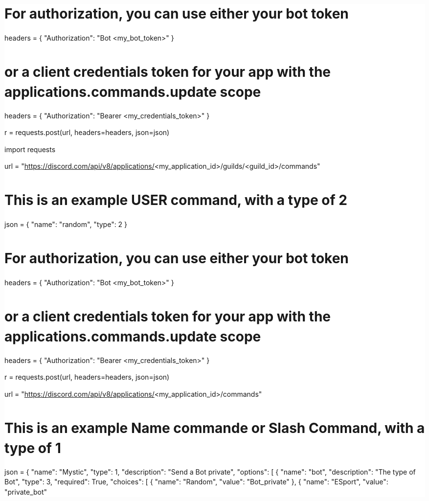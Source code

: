   # For authorization, you can use either your bot token
  headers = {
      "Authorization": "Bot <my_bot_token>"
  }
  
  # or a client credentials token for your app with the applications.commands.update scope
  headers = {
      "Authorization": "Bearer <my_credentials_token>"
  }
  
  r = requests.post(url, headers=headers, json=json)

  import requests


  url = "https://discord.com/api/v8/applications/<my_application_id>/guilds/<guild_id>/commands"
  
  # This is an example USER command, with a type of 2
  json = {
      "name": "random",
      "type": 2
  }
  
  # For authorization, you can use either your bot token
  headers = {
      "Authorization": "Bot <my_bot_token>"
  }
  
  # or a client credentials token for your app with the applications.commands.update scope
  headers = {
      "Authorization": "Bearer <my_credentials_token>"
  }
  
  r = requests.post(url, headers=headers, json=json)

  url = "https://discord.com/api/v8/applications/<my_application_id>/commands"
  
  # This is an example Name commande or Slash Command, with a type of 1
  json = {
      "name": "Mystic",
      "type": 1,
      "description": "Send a Bot private",
      "options": [
          {
              "name": "bot",
              "description": "The type of Bot",
              "type": 3,
              "required": True,
              "choices": [
                  {
                      "name": "Random",
                      "value": "Bot_private"
                  },
                  {
                      "name": "ESport",
                      "value": "private_bot"